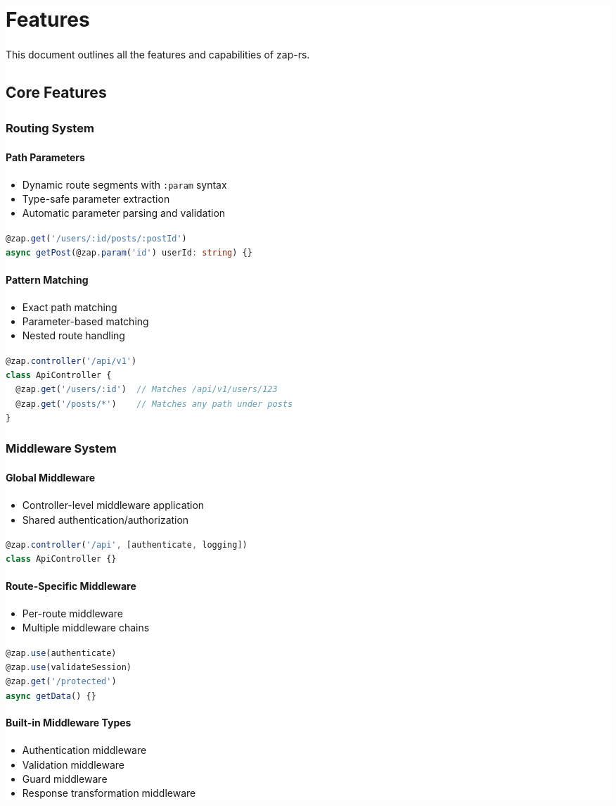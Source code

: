 # Features

This document outlines all the features and capabilities of zap-rs.

## Core Features

### Routing System

#### Path Parameters
- Dynamic route segments with `:param` syntax
- Type-safe parameter extraction
- Automatic parameter parsing and validation
```typescript
@zap.get('/users/:id/posts/:postId')
async getPost(@zap.param('id') userId: string) {}
```

#### Pattern Matching
- Exact path matching
- Parameter-based matching
- Nested route handling
```typescript
@zap.controller('/api/v1')
class ApiController {
  @zap.get('/users/:id')  // Matches /api/v1/users/123
  @zap.get('/posts/*')    // Matches any path under posts
}
```

### Middleware System

#### Global Middleware
- Controller-level middleware application
- Shared authentication/authorization
```typescript
@zap.controller('/api', [authenticate, logging])
class ApiController {}
```

#### Route-Specific Middleware
- Per-route middleware
- Multiple middleware chains
```typescript
@zap.use(authenticate)
@zap.use(validateSession)
@zap.get('/protected')
async getData() {}
```

#### Built-in Middleware Types
- Authentication middleware
- Validation middleware
- Guard middleware
- Response transformation middleware
